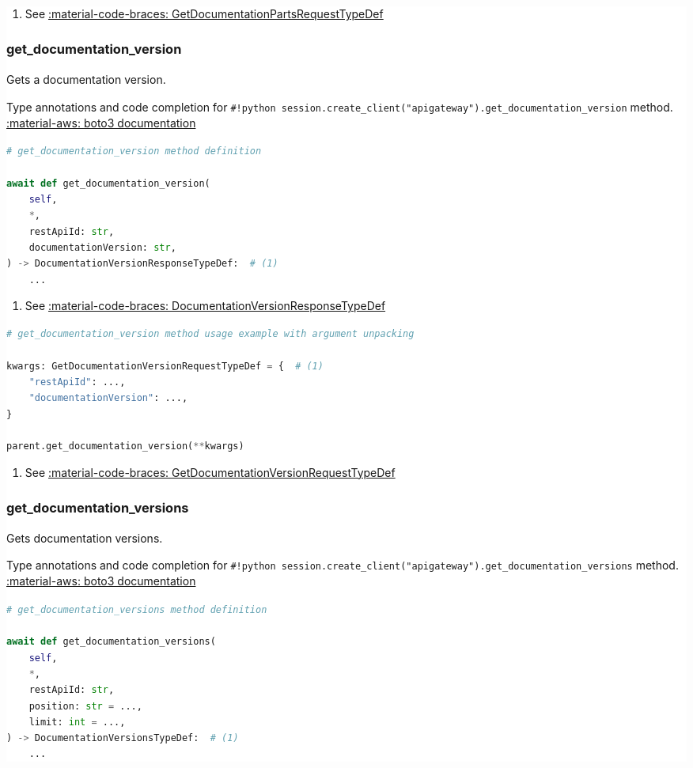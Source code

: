 1. See [:material-code-braces: GetDocumentationPartsRequestTypeDef](./type_defs.md#getdocumentationpartsrequesttypedef) 

### get\_documentation\_version

Gets a documentation version.

Type annotations and code completion for `#!python session.create_client("apigateway").get_documentation_version` method.
[:material-aws: boto3 documentation](https://boto3.amazonaws.com/v1/documentation/api/latest/reference/services/apigateway/client/get_documentation_version.html)

```python
# get_documentation_version method definition

await def get_documentation_version(
    self,
    *,
    restApiId: str,
    documentationVersion: str,
) -> DocumentationVersionResponseTypeDef:  # (1)
    ...
```

1. See [:material-code-braces: DocumentationVersionResponseTypeDef](./type_defs.md#documentationversionresponsetypedef) 


```python
# get_documentation_version method usage example with argument unpacking

kwargs: GetDocumentationVersionRequestTypeDef = {  # (1)
    "restApiId": ...,
    "documentationVersion": ...,
}

parent.get_documentation_version(**kwargs)
```

1. See [:material-code-braces: GetDocumentationVersionRequestTypeDef](./type_defs.md#getdocumentationversionrequesttypedef) 

### get\_documentation\_versions

Gets documentation versions.

Type annotations and code completion for `#!python session.create_client("apigateway").get_documentation_versions` method.
[:material-aws: boto3 documentation](https://boto3.amazonaws.com/v1/documentation/api/latest/reference/services/apigateway/client/get_documentation_versions.html)

```python
# get_documentation_versions method definition

await def get_documentation_versions(
    self,
    *,
    restApiId: str,
    position: str = ...,
    limit: int = ...,
) -> DocumentationVersionsTypeDef:  # (1)
    ...
```

